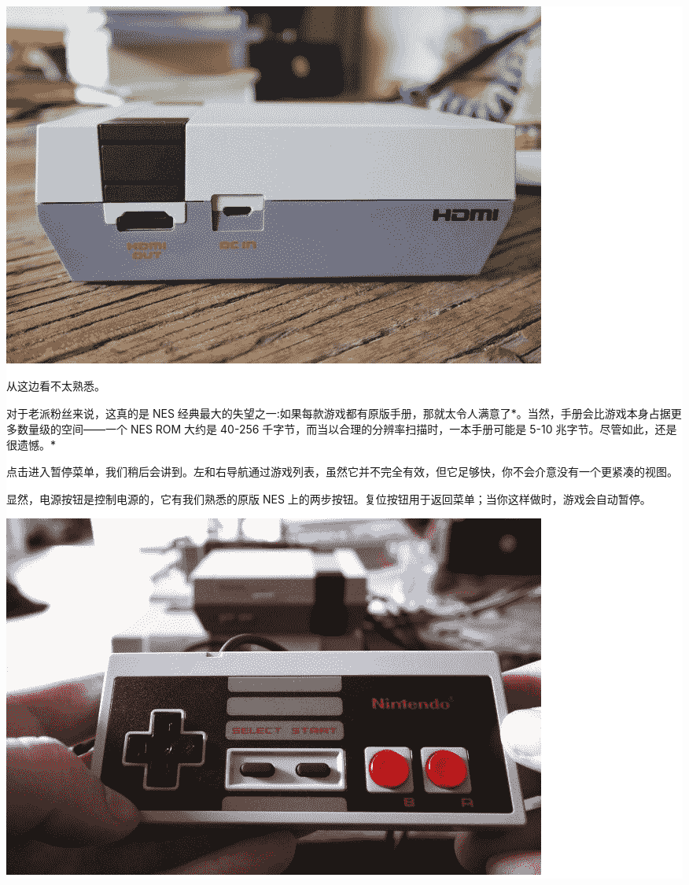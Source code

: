 [![Nintendo Classic Edition](img/95375dc0427ef5b0ce09091a919c08c8.png)](https://web.archive.org/web/20230205181118/https://techcrunch.com/wp-content/uploads/2016/11/pb070227.jpg)

从这边看不太熟悉。

对于老派粉丝来说，这真的是 NES 经典最大的失望之一:如果每款游戏都有原版手册，那就太令人满意了*。当然，手册会比游戏本身占据更多数量级的空间——一个 NES ROM 大约是 40-256 千字节，而当以合理的分辨率扫描时，一本手册可能是 5-10 兆字节。尽管如此，还是很遗憾。*

点击进入暂停菜单，我们稍后会讲到。左和右导航通过游戏列表，虽然它并不完全有效，但它足够快，你不会介意没有一个更紧凑的视图。

显然，电源按钮是控制电源的，它有我们熟悉的原版 NES 上的两步按钮。复位按钮用于返回菜单；当你这样做时，游戏会自动暂停。

[![Nintendo Classic Edition](img/f094ad12cc3fc6f8b25331400daf7251.png)](https://web.archive.org/web/20230205181118/https://techcrunch.com/wp-content/uploads/2016/11/pb070221.jpg)
